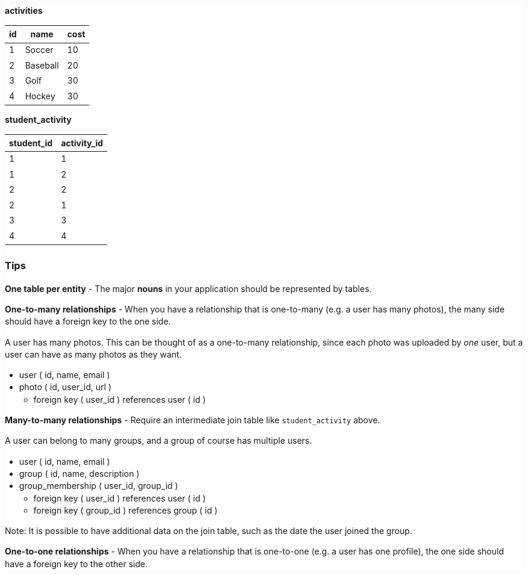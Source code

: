 **activities**

| id  | name     | cost |
| --- | -------- | ---- |
| 1   | Soccer   | 10   |
| 2   | Baseball | 20   |
| 3   | Golf     | 30   |
| 4   | Hockey   | 30   |

**student_activity**

| student_id | activity_id |
| ---------- | ----------- |
| 1          | 1           |
| 1          | 2           |
| 2          | 2           |
| 2          | 1           |
| 3          | 3           |
| 4          | 4           |

### Tips

**One table per entity** - The major **nouns** in your application should be represented by tables.

**One-to-many relationships** - When you have a relationship that is one-to-many (e.g. a user has many photos), the many side should have a foreign key to the one side.

A user has many photos.
This can be thought of as a one-to-many relationship, since each photo was uploaded by _one_ user, but a user can have as many photos as they want.

- user ( id, name, email )
- photo ( id, user_id, url )
  - foreign key ( user_id ) references user ( id )

**Many-to-many relationships** - Require an intermediate join table like `student_activity` above.

A user can belong to many groups, and a group of course has multiple users.

- user ( id, name, email )
- group ( id, name, description )
- group_membership ( user_id, group_id )
  - foreign key ( user_id ) references user ( id )
  - foreign key ( group_id ) references group ( id )

Note: It is possible to have additional data on the join table, such as the date the user joined the group.

**One-to-one relationships** - When you have a relationship that is one-to-one (e.g. a user has one profile), the one side should have a foreign key to the other side.
